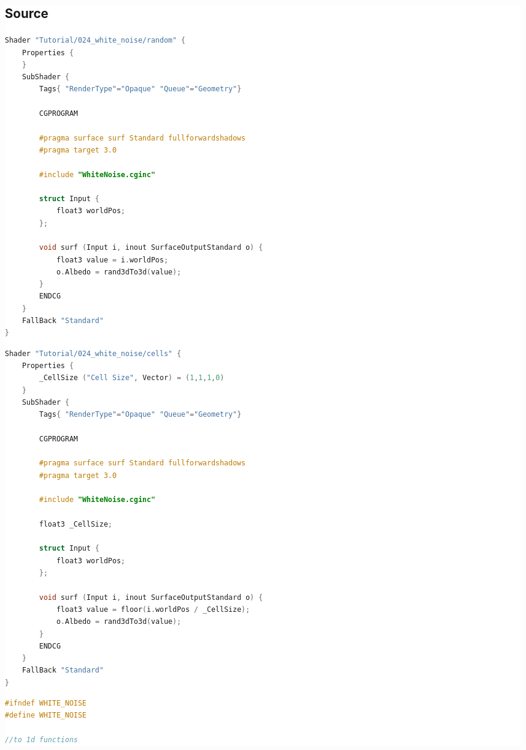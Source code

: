 ## Source

```c++
Shader "Tutorial/024_white_noise/random" {
	Properties {
	}
	SubShader {
		Tags{ "RenderType"="Opaque" "Queue"="Geometry"}

		CGPROGRAM

		#pragma surface surf Standard fullforwardshadows
		#pragma target 3.0

		#include "WhiteNoise.cginc"

		struct Input {
			float3 worldPos;
		};

		void surf (Input i, inout SurfaceOutputStandard o) {
			float3 value = i.worldPos;
			o.Albedo = rand3dTo3d(value);
		}
		ENDCG
	}
	FallBack "Standard"
}
```
```c++
Shader "Tutorial/024_white_noise/cells" {
	Properties {
		_CellSize ("Cell Size", Vector) = (1,1,1,0)
	}
	SubShader {
		Tags{ "RenderType"="Opaque" "Queue"="Geometry"}

		CGPROGRAM

		#pragma surface surf Standard fullforwardshadows
		#pragma target 3.0

		#include "WhiteNoise.cginc"

		float3 _CellSize;

		struct Input {
			float3 worldPos;
		};

		void surf (Input i, inout SurfaceOutputStandard o) {
			float3 value = floor(i.worldPos / _CellSize);
			o.Albedo = rand3dTo3d(value);
		}
		ENDCG
	}
	FallBack "Standard"
}
```
```c++
#ifndef WHITE_NOISE
#define WHITE_NOISE

//to 1d functions
```